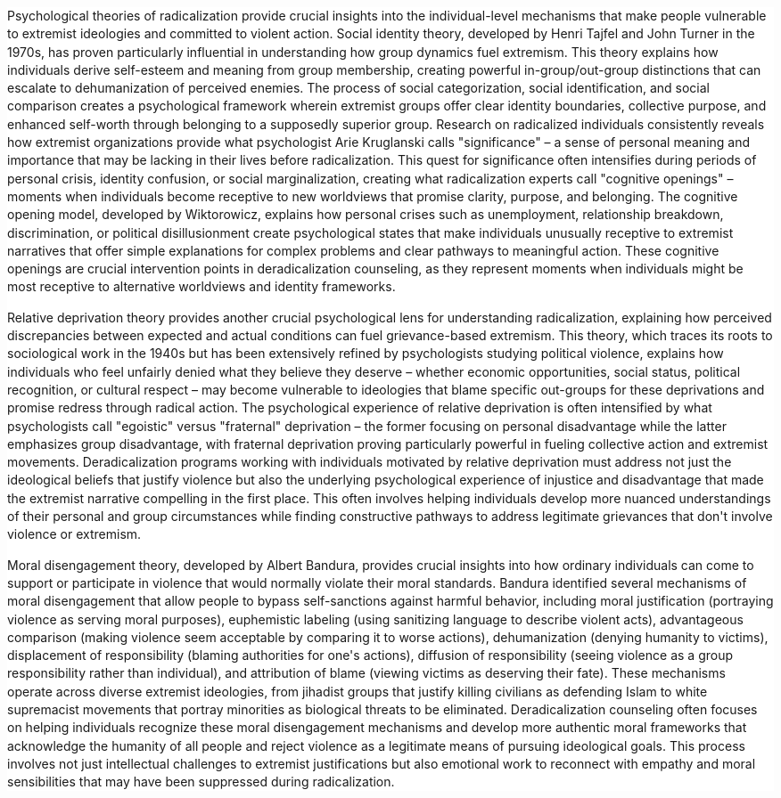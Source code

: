 Psychological theories of radicalization provide crucial insights into the individual-level mechanisms that make people vulnerable to extremist ideologies and committed to violent action. Social identity theory, developed by Henri Tajfel and John Turner in the 1970s, has proven particularly influential in understanding how group dynamics fuel extremism. This theory explains how individuals derive self-esteem and meaning from group membership, creating powerful in-group/out-group distinctions that can escalate to dehumanization of perceived enemies. The process of social categorization, social identification, and social comparison creates a psychological framework wherein extremist groups offer clear identity boundaries, collective purpose, and enhanced self-worth through belonging to a supposedly superior group. Research on radicalized individuals consistently reveals how extremist organizations provide what psychologist Arie Kruglanski calls "significance" – a sense of personal meaning and importance that may be lacking in their lives before radicalization. This quest for significance often intensifies during periods of personal crisis, identity confusion, or social marginalization, creating what radicalization experts call "cognitive openings" – moments when individuals become receptive to new worldviews that promise clarity, purpose, and belonging. The cognitive opening model, developed by Wiktorowicz, explains how personal crises such as unemployment, relationship breakdown, discrimination, or political disillusionment create psychological states that make individuals unusually receptive to extremist narratives that offer simple explanations for complex problems and clear pathways to meaningful action. These cognitive openings are crucial intervention points in deradicalization counseling, as they represent moments when individuals might be most receptive to alternative worldviews and identity frameworks.

Relative deprivation theory provides another crucial psychological lens for understanding radicalization, explaining how perceived discrepancies between expected and actual conditions can fuel grievance-based extremism. This theory, which traces its roots to sociological work in the 1940s but has been extensively refined by psychologists studying political violence, explains how individuals who feel unfairly denied what they believe they deserve – whether economic opportunities, social status, political recognition, or cultural respect – may become vulnerable to ideologies that blame specific out-groups for these deprivations and promise redress through radical action. The psychological experience of relative deprivation is often intensified by what psychologists call "egoistic" versus "fraternal" deprivation – the former focusing on personal disadvantage while the latter emphasizes group disadvantage, with fraternal deprivation proving particularly powerful in fueling collective action and extremist movements. Deradicalization programs working with individuals motivated by relative deprivation must address not just the ideological beliefs that justify violence but also the underlying psychological experience of injustice and disadvantage that made the extremist narrative compelling in the first place. This often involves helping individuals develop more nuanced understandings of their personal and group circumstances while finding constructive pathways to address legitimate grievances that don't involve violence or extremism.

Moral disengagement theory, developed by Albert Bandura, provides crucial insights into how ordinary individuals can come to support or participate in violence that would normally violate their moral standards. Bandura identified several mechanisms of moral disengagement that allow people to bypass self-sanctions against harmful behavior, including moral justification (portraying violence as serving moral purposes), euphemistic labeling (using sanitizing language to describe violent acts), advantageous comparison (making violence seem acceptable by comparing it to worse actions), dehumanization (denying humanity to victims), displacement of responsibility (blaming authorities for one's actions), diffusion of responsibility (seeing violence as a group responsibility rather than individual), and attribution of blame (viewing victims as deserving their fate). These mechanisms operate across diverse extremist ideologies, from jihadist groups that justify killing civilians as defending Islam to white supremacist movements that portray minorities as biological threats to be eliminated. Deradicalization counseling often focuses on helping individuals recognize these moral disengagement mechanisms and develop more authentic moral frameworks that acknowledge the humanity of all people and reject violence as a legitimate means of pursuing ideological goals. This process involves not just intellectual challenges to extremist justifications but also emotional work to reconnect with empathy and moral sensibilities that may have been suppressed during radicalization.
